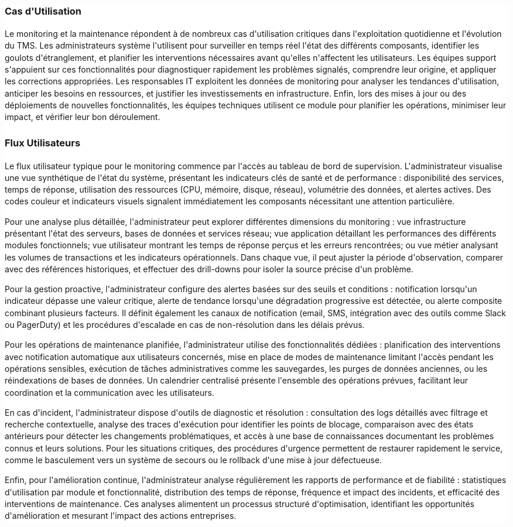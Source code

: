 ### Cas d'Utilisation

Le monitoring et la maintenance répondent à de nombreux cas d'utilisation critiques dans l'exploitation quotidienne et l'évolution du TMS. Les administrateurs système l'utilisent pour surveiller en temps réel l'état des différents composants, identifier les goulots d'étranglement, et planifier les interventions nécessaires avant qu'elles n'affectent les utilisateurs. Les équipes support s'appuient sur ces fonctionnalités pour diagnostiquer rapidement les problèmes signalés, comprendre leur origine, et appliquer les corrections appropriées. Les responsables IT exploitent les données de monitoring pour analyser les tendances d'utilisation, anticiper les besoins en ressources, et justifier les investissements en infrastructure. Enfin, lors des mises à jour ou des déploiements de nouvelles fonctionnalités, les équipes techniques utilisent ce module pour planifier les opérations, minimiser leur impact, et vérifier leur bon déroulement.

### Flux Utilisateurs

Le flux utilisateur typique pour le monitoring commence par l'accès au tableau de bord de supervision. L'administrateur visualise une vue synthétique de l'état du système, présentant les indicateurs clés de santé et de performance : disponibilité des services, temps de réponse, utilisation des ressources (CPU, mémoire, disque, réseau), volumétrie des données, et alertes actives. Des codes couleur et indicateurs visuels signalent immédiatement les composants nécessitant une attention particulière.

Pour une analyse plus détaillée, l'administrateur peut explorer différentes dimensions du monitoring : vue infrastructure présentant l'état des serveurs, bases de données et services réseau; vue application détaillant les performances des différents modules fonctionnels; vue utilisateur montrant les temps de réponse perçus et les erreurs rencontrées; ou vue métier analysant les volumes de transactions et les indicateurs opérationnels. Dans chaque vue, il peut ajuster la période d'observation, comparer avec des références historiques, et effectuer des drill-downs pour isoler la source précise d'un problème.

Pour la gestion proactive, l'administrateur configure des alertes basées sur des seuils et conditions : notification lorsqu'un indicateur dépasse une valeur critique, alerte de tendance lorsqu'une dégradation progressive est détectée, ou alerte composite combinant plusieurs facteurs. Il définit également les canaux de notification (email, SMS, intégration avec des outils comme Slack ou PagerDuty) et les procédures d'escalade en cas de non-résolution dans les délais prévus.

Pour les opérations de maintenance planifiée, l'administrateur utilise des fonctionnalités dédiées : planification des interventions avec notification automatique aux utilisateurs concernés, mise en place de modes de maintenance limitant l'accès pendant les opérations sensibles, exécution de tâches administratives comme les sauvegardes, les purges de données anciennes, ou les réindexations de bases de données. Un calendrier centralisé présente l'ensemble des opérations prévues, facilitant leur coordination et la communication avec les utilisateurs.

En cas d'incident, l'administrateur dispose d'outils de diagnostic et résolution : consultation des logs détaillés avec filtrage et recherche contextuelle, analyse des traces d'exécution pour identifier les points de blocage, comparaison avec des états antérieurs pour détecter les changements problématiques, et accès à une base de connaissances documentant les problèmes connus et leurs solutions. Pour les situations critiques, des procédures d'urgence permettent de restaurer rapidement le service, comme le basculement vers un système de secours ou le rollback d'une mise à jour défectueuse.

Enfin, pour l'amélioration continue, l'administrateur analyse régulièrement les rapports de performance et de fiabilité : statistiques d'utilisation par module et fonctionnalité, distribution des temps de réponse, fréquence et impact des incidents, et efficacité des interventions de maintenance. Ces analyses alimentent un processus structuré d'optimisation, identifiant les opportunités d'amélioration et mesurant l'impact des actions entreprises.
